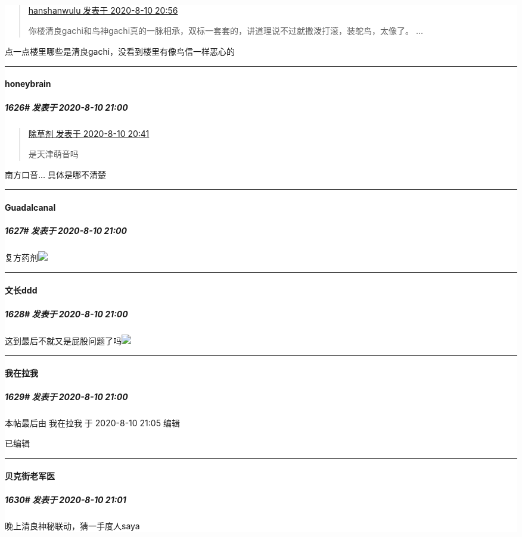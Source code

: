 
<blockquote><a href="httphttps://bbs.saraba1st.com/2b/forum.php?mod=redirect&amp;goto=findpost&amp;pid=48385947&amp;ptid=1949964" target="_blank">hanshanwulu 发表于 2020-8-10 20:56</a>

你楼清良gachi和鸟神gachi真的一脉相承，双标一套套的，讲道理说不过就撒泼打滚，装鸵鸟，太像了。 ...</blockquote>
点一点楼里哪些是清良gachi，没看到楼里有像鸟信一样恶心的


*****

####  honeybrain  
##### 1626#       发表于 2020-8-10 21:00


<blockquote><a href="httphttps://bbs.saraba1st.com/2b/forum.php?mod=redirect&amp;goto=findpost&amp;pid=48385725&amp;ptid=1949964" target="_blank">除草剂 发表于 2020-8-10 20:41</a>

是天津萌音吗</blockquote>
南方口音... 具体是哪不清楚


*****

####  Guadalcanal  
##### 1627#       发表于 2020-8-10 21:00


复方药剂<img src="https://static.saraba1st.com/image/smiley/face2017/166.png" referrerpolicy="no-referrer">


*****

####  文长ddd  
##### 1628#       发表于 2020-8-10 21:00


这到最后不就又是屁股问题了吗<img src="https://static.saraba1st.com/image/smiley/face2017/049.png" referrerpolicy="no-referrer">


*****

####  我在拉我  
##### 1629#       发表于 2020-8-10 21:00


 本帖最后由 我在拉我 于 2020-8-10 21:05 编辑 

已编辑


*****

####  贝克街老军医  
##### 1630#       发表于 2020-8-10 21:01


晚上清良神秘联动，猜一手度人saya

